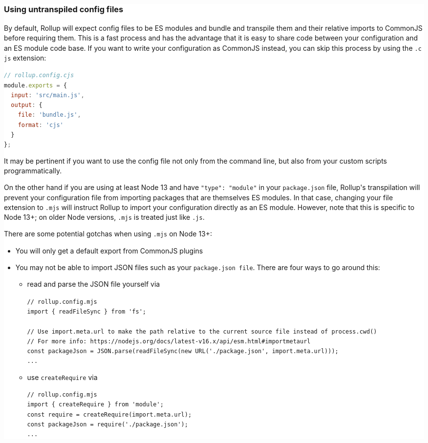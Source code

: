 ### Using untranspiled config files

By default, Rollup will expect config files to be ES modules and bundle and transpile them and their relative imports to CommonJS before requiring them. This is a fast process and has the advantage that it is easy to share code between your configuration and an ES module code base. If you want to write your configuration as CommonJS instead, you can skip this process by using the `.cjs` extension:

```javascript
// rollup.config.cjs
module.exports = {
  input: 'src/main.js',
  output: {
    file: 'bundle.js',
    format: 'cjs'
  }
};
```

It may be pertinent if you want to use the config file not only from the command line, but also from your custom scripts programmatically.

On the other hand if you are using at least Node 13 and have `"type": "module"` in your `package.json` file, Rollup's transpilation will prevent your configuration file from importing packages that are themselves ES modules. In that case, changing your file extension to `.mjs` will instruct Rollup to import your configuration directly as an ES module. However, note that this is specific to Node 13+; on older Node versions, `.mjs` is treated just like `.js`.

There are some potential gotchas when using `.mjs` on Node 13+:

- You will only get a default export from CommonJS plugins
- You may not be able to import JSON files such as your `package.json file`. There are four ways to go around this:

  - read and parse the JSON file yourself via

    ```
    // rollup.config.mjs
    import { readFileSync } from 'fs';

    // Use import.meta.url to make the path relative to the current source file instead of process.cwd()
    // For more info: https://nodejs.org/docs/latest-v16.x/api/esm.html#importmetaurl
    const packageJson = JSON.parse(readFileSync(new URL('./package.json', import.meta.url)));
    ...
    ```

  - use `createRequire` via

    ```
    // rollup.config.mjs
    import { createRequire } from 'module';
    const require = createRequire(import.meta.url);
    const packageJson = require('./package.json');
    ...
    ```
